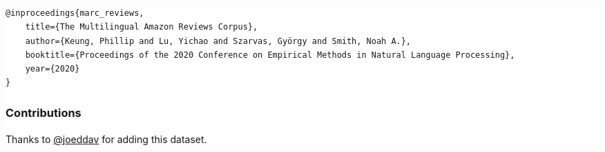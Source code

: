 ```
@inproceedings{marc_reviews,
    title={The Multilingual Amazon Reviews Corpus},
    author={Keung, Phillip and Lu, Yichao and Szarvas, György and Smith, Noah A.},
    booktitle={Proceedings of the 2020 Conference on Empirical Methods in Natural Language Processing},
    year={2020}
}
```

### Contributions

Thanks to [@joeddav](https://github.com/joeddav) for adding this dataset.